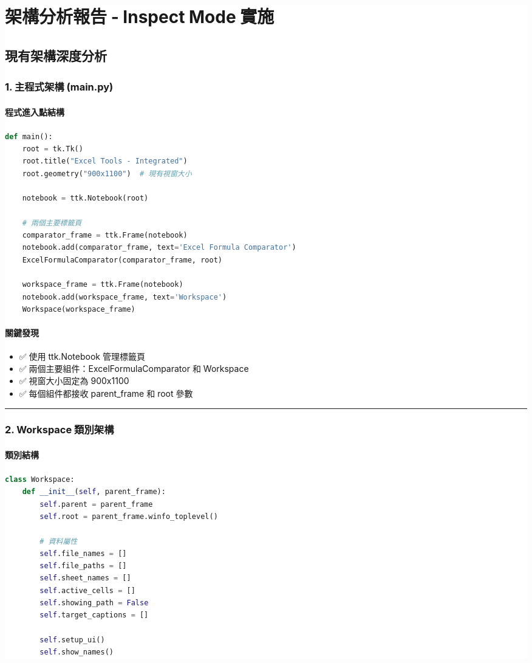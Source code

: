 # 架構分析報告 - Inspect Mode 實施

## **現有架構深度分析**

### **1. 主程式架構 (main.py)**

#### **程式進入點結構**
```python
def main():
    root = tk.Tk()
    root.title("Excel Tools - Integrated")
    root.geometry("900x1100")  # 現有視窗大小
    
    notebook = ttk.Notebook(root)
    
    # 兩個主要標籤頁
    comparator_frame = ttk.Frame(notebook)
    notebook.add(comparator_frame, text='Excel Formula Comparator')
    ExcelFormulaComparator(comparator_frame, root)
    
    workspace_frame = ttk.Frame(notebook)
    notebook.add(workspace_frame, text='Workspace')
    Workspace(workspace_frame)
```

#### **關鍵發現**
- ✅ 使用 ttk.Notebook 管理標籤頁
- ✅ 兩個主要組件：ExcelFormulaComparator 和 Workspace
- ✅ 視窗大小固定為 900x1100
- ✅ 每個組件都接收 parent_frame 和 root 參數

---

### **2. Workspace 類別架構**

#### **類別結構**
```python
class Workspace:
    def __init__(self, parent_frame):
        self.parent = parent_frame
        self.root = parent_frame.winfo_toplevel()
        
        # 資料屬性
        self.file_names = []
        self.file_paths = []
        self.sheet_names = []
        self.active_cells = []
        self.showing_path = False
        self.target_captions = []
        
        self.setup_ui()
        self.show_names()
```
